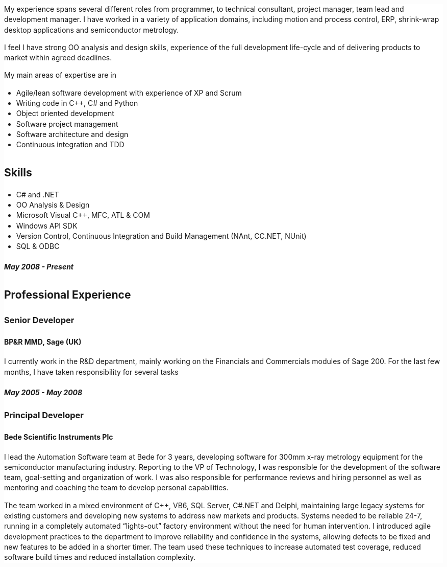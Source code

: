My  experience  spans  several  different  roles  from  programmer,  to  technical
consultant, project manager, team lead and development manager. I have worked
in a variety of application domains, including motion and process control, ERP,
shrink-wrap desktop applications and semiconductor metrology. 

I  feel  I  have  strong  OO  analysis  and  design  skills,  experience  of  the  full
development  life-cycle  and  of  delivering  products  to  market  within  agreed
deadlines. 

My main areas of expertise are in 

* Agile/lean software development with experience of XP and Scrum
* Writing code in C++, C# and Python
* Object oriented development
* Software project management
* Software architecture and design
* Continuous integration and TDD

## Skills
* C# and .NET 
* OO Analysis & Design
* Microsoft Visual C++, MFC, ATL & COM
* Windows API SDK
* Version Control, Continuous Integration and Build Management (NAnt, CC.NET, NUnit)
* SQL & ODBC

##### May 2008 - Present
## Professional Experience
### Senior Developer
#### BP&R MMD, Sage (UK)

I currently work in the R&D department, mainly working on the Financials and
Commercials  modules  of  Sage  200.  For  the  last  few  months,  I  have  taken
responsibility for several tasks 

##### May 2005 - May 2008
### Principal Developer
#### Bede Scientific Instruments Plc

I lead the Automation Software team at Bede for 3 years, developing software for
300mm  x-ray  metrology  equipment  for  the  semiconductor  manufacturing
industry.  Reporting  to  the  VP  of  Technology,  I  was  responsible  for  the
development of the software team, goal-setting and organization of work. I was
also  responsible  for  performance  reviews  and  hiring  personnel  as  well  as
mentoring and coaching the team to develop personal capabilities. 

The team worked in a mixed environment of C++, VB6, SQL Server, C#.NET and
Delphi, maintaining large legacy systems for existing customers and developing
new systems to address new markets and products. Systems needed to be reliable
24-7,  running  in  a  completely  automated  “lights-out”  factory  environment
without  the  need  for  human  intervention.  I  introduced  agile  development
practices to the department to improve reliability and confidence in the systems,
allowing defects to be fixed and new features to be added in a shorter timer. The
team  used  these  techniques  to  increase  automated  test  coverage,  reduced
software build times and reduced installation complexity. 
